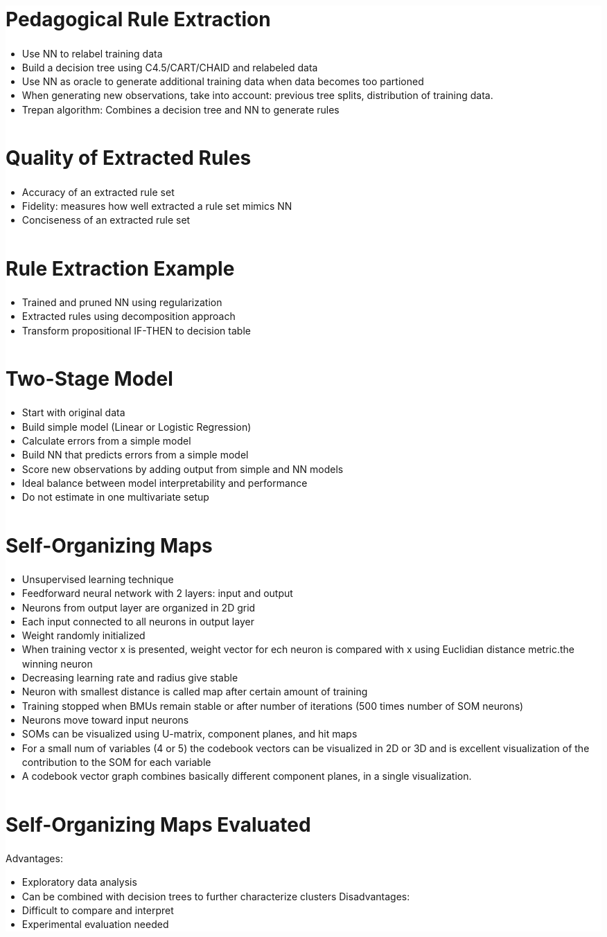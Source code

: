 # Pedagogical Rule Extraction
- Use NN to relabel training data
- Build a decision tree using C4.5/CART/CHAID and relabeled data
- Use NN as oracle to generate additional training data when data becomes too partioned
- When generating new observations, take into account: previous tree splits, distribution of training data.
- Trepan algorithm: Combines a decision tree and NN to generate rules

# Quality of Extracted Rules
- Accuracy of an extracted rule set
- Fidelity: measures how well extracted a rule set mimics NN
- Conciseness of an extracted rule set

# Rule Extraction Example
- Trained and pruned NN using regularization
- Extracted rules using decomposition approach
- Transform propositional IF-THEN to decision table

# Two-Stage Model
- Start with original data
- Build simple model (Linear or Logistic Regression)
- Calculate errors from a simple model
- Build NN that predicts errors from a simple model
- Score new observations by adding output from simple and NN models
- Ideal balance between model interpretability and performance
- Do not estimate in one multivariate setup

# Self-Organizing Maps
- Unsupervised learning technique
- Feedforward neural network with 2 layers: input and output
- Neurons from output layer are organized in 2D grid
- Each input connected to all neurons in output layer
- Weight randomly initialized
- When training vector x is presented, weight vector for ech neuron is compared with x using 
  Euclidian distance metric.the winning neuron
- Decreasing learning rate and radius give stable
- Neuron with smallest distance is called  map after certain amount of training 
- Training stopped when BMUs remain stable or after number of iterations (500 times number of SOM neurons)
- Neurons move toward input neurons
- SOMs can be visualized using U-matrix, component planes, and hit maps
- For a small num of variables (4 or 5) the codebook vectors can be visualized in 2D or 3D and 
  is excellent visualization of the contribution to the SOM for each variable
- A codebook vector graph combines basically different component planes, in a single visualization.

# Self-Organizing Maps Evaluated

Advantages:
- Exploratory data analysis
- Can be combined with decision trees to further characterize clusters
Disadvantages:
- Difficult to compare and interpret
- Experimental evaluation needed
